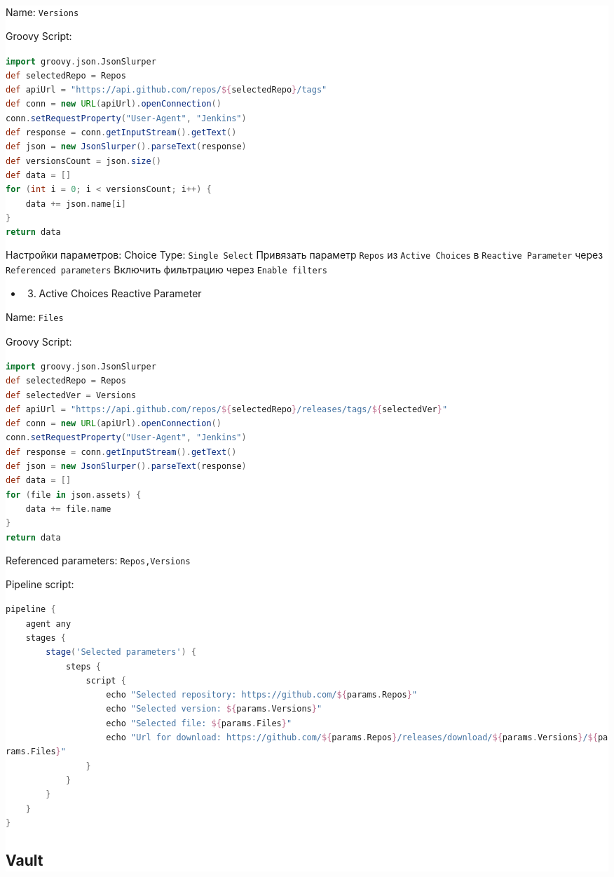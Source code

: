 Name: `Versions`

Groovy Script:
```Groovy
import groovy.json.JsonSlurper
def selectedRepo = Repos
def apiUrl = "https://api.github.com/repos/${selectedRepo}/tags"
def conn = new URL(apiUrl).openConnection()
conn.setRequestProperty("User-Agent", "Jenkins")
def response = conn.getInputStream().getText()
def json = new JsonSlurper().parseText(response)
def versionsCount = json.size()
def data = []
for (int i = 0; i < versionsCount; i++) {
    data += json.name[i]
}
return data
```
Настройки параметров:
Choice Type: `Single Select`
Привязать параметр `Repos` из `Active Choices` в `Reactive Parameter` через `Referenced parameters`
Включить фильтрацию через `Enable filters`

- 3. Active Choices Reactive Parameter

Name: `Files`

Groovy Script:
```Groovy
import groovy.json.JsonSlurper
def selectedRepo = Repos
def selectedVer = Versions
def apiUrl = "https://api.github.com/repos/${selectedRepo}/releases/tags/${selectedVer}"
def conn = new URL(apiUrl).openConnection()
conn.setRequestProperty("User-Agent", "Jenkins")
def response = conn.getInputStream().getText()
def json = new JsonSlurper().parseText(response)
def data = []
for (file in json.assets) {
    data += file.name
}
return data
```
Referenced parameters: `Repos,Versions`

Pipeline script:
```Groovy
pipeline {
    agent any
    stages {
        stage('Selected parameters') {
            steps {
                script {
                    echo "Selected repository: https://github.com/${params.Repos}"
                    echo "Selected version: ${params.Versions}"
                    echo "Selected file: ${params.Files}"
                    echo "Url for download: https://github.com/${params.Repos}/releases/download/${params.Versions}/${params.Files}"
                }
            }
        }
    }
}
```
## Vault
